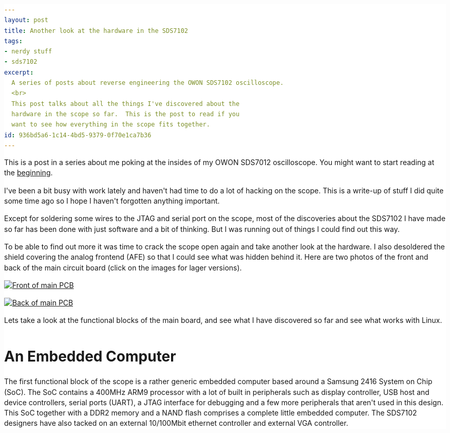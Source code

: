 ```yaml
---
layout: post
title: Another look at the hardware in the SDS7102
tags:
- nerdy stuff
- sds7102
excerpt:
  A series of posts about reverse engineering the OWON SDS7102 oscilloscope.
  <br>
  This post talks about all the things I've discovered about the
  hardware in the scope so far.  This is the post to read if you
  want to see how everything in the scope fits together.
id: 936bd5a6-1c14-4bd5-9379-0f70e1ca7b36
---
```


This is a post in a series about me poking at the insides of my OWON
SDS7012 oscilloscope.  You might want to start reading at the
[beginning]({{site.baseurl}}/2016/05/01/sds7102-hacking.html).

I've been a bit busy with work lately and haven't had time to do a lot
of hacking on the scope.  This is a write-up of stuff I did quite some
time ago so I hope I haven't forgotten anything important.

Except for soldering some wires to the JTAG and serial port on the
scope, most of the discoveries about the SDS7102 I have made so far
has been done with just software and a bit of thinking.  But I was
running out of things I could find out this way.

To be able to find out more it was time to crack the scope open again
and take another look at the hardware.  I also desoldered the shield
covering the analog frontend (AFE) so that I could see what was hidden
behind it.  Here are two photos of the front and back of the main
circuit board (click on the images for lager versions).

[![Front of main PCB]({{site.baseurl}}/images/2016-05-27-another-look-at-sds7102-hardware/main-front.jpg)]({{site.baseurl}}/images/2016-05-27-another-look-at-sds7102-hardware/main-front-large.jpg)

[![Back of main PCB]({{site.baseurl}}/images/2016-05-27-another-look-at-sds7102-hardware/main-back.jpg)]({{site.baseurl}}/images/2016-05-27-another-look-at-sds7102-hardware/main-back-large.jpg)

Lets take a look at the functional blocks of the main board, and see
what I have discovered so far and see what works with Linux.

An Embedded Computer
====================

The first functional block of the scope is a rather generic embedded
computer based around a Samsung 2416 System on Chip (SoC).  The SoC
contains a 400MHz ARM9 processor with a lot of built in peripherals
such as display controller, USB host and device controllers, serial
ports (UART), a JTAG interface for debugging and a few more peripherals
that aren't used in this design.  This SoC together with a DDR2 memory
and a NAND flash comprises a complete little embedded computer.  The
SDS7102 designers have also tacked on an external 10/100Mbit ethernet
controller and external VGA controller.
